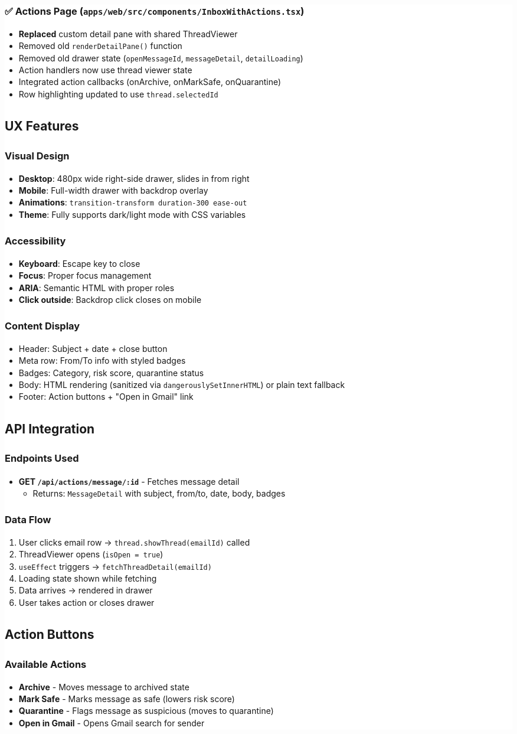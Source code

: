 ### ✅ Actions Page (`apps/web/src/components/InboxWithActions.tsx`)
- **Replaced** custom detail pane with shared ThreadViewer
- Removed old `renderDetailPane()` function
- Removed old drawer state (`openMessageId`, `messageDetail`, `detailLoading`)
- Action handlers now use thread viewer state
- Integrated action callbacks (onArchive, onMarkSafe, onQuarantine)
- Row highlighting updated to use `thread.selectedId`

## UX Features

### Visual Design
- **Desktop**: 480px wide right-side drawer, slides in from right
- **Mobile**: Full-width drawer with backdrop overlay
- **Animations**: `transition-transform duration-300 ease-out`
- **Theme**: Fully supports dark/light mode with CSS variables

### Accessibility
- **Keyboard**: Escape key to close
- **Focus**: Proper focus management
- **ARIA**: Semantic HTML with proper roles
- **Click outside**: Backdrop click closes on mobile

### Content Display
- Header: Subject + date + close button
- Meta row: From/To info with styled badges
- Badges: Category, risk score, quarantine status
- Body: HTML rendering (sanitized via `dangerouslySetInnerHTML`) or plain text fallback
- Footer: Action buttons + "Open in Gmail" link

## API Integration

### Endpoints Used
- **GET `/api/actions/message/:id`** - Fetches message detail
  - Returns: `MessageDetail` with subject, from/to, date, body, badges

### Data Flow
1. User clicks email row → `thread.showThread(emailId)` called
2. ThreadViewer opens (`isOpen = true`)
3. `useEffect` triggers → `fetchThreadDetail(emailId)`
4. Loading state shown while fetching
5. Data arrives → rendered in drawer
6. User takes action or closes drawer

## Action Buttons

### Available Actions
- **Archive** - Moves message to archived state
- **Mark Safe** - Marks message as safe (lowers risk score)
- **Quarantine** - Flags message as suspicious (moves to quarantine)
- **Open in Gmail** - Opens Gmail search for sender
